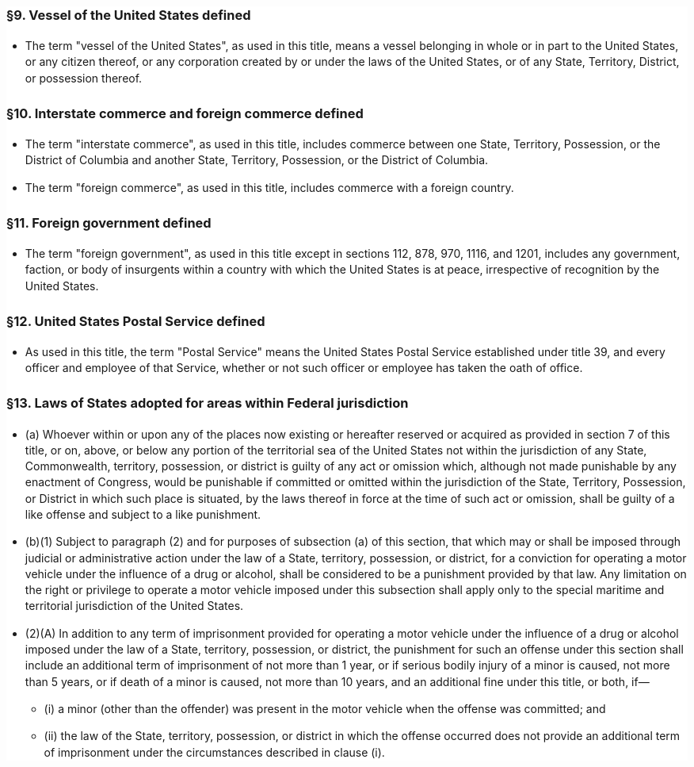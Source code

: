 ### §9. Vessel of the United States defined
* The term "vessel of the United States", as used in this title, means a vessel belonging in whole or in part to the United States, or any citizen thereof, or any corporation created by or under the laws of the United States, or of any State, Territory, District, or possession thereof.

### §10. Interstate commerce and foreign commerce defined
* The term "interstate commerce", as used in this title, includes commerce between one State, Territory, Possession, or the District of Columbia and another State, Territory, Possession, or the District of Columbia.

* The term "foreign commerce", as used in this title, includes commerce with a foreign country.

### §11. Foreign government defined
* The term "foreign government", as used in this title except in sections 112, 878, 970, 1116, and 1201, includes any government, faction, or body of insurgents within a country with which the United States is at peace, irrespective of recognition by the United States.

### §12. United States Postal Service defined
* As used in this title, the term "Postal Service" means the United States Postal Service established under title 39, and every officer and employee of that Service, whether or not such officer or employee has taken the oath of office.

### §13. Laws of States adopted for areas within Federal jurisdiction
* (a) Whoever within or upon any of the places now existing or hereafter reserved or acquired as provided in section 7 of this title, or on, above, or below any portion of the territorial sea of the United States not within the jurisdiction of any State, Commonwealth, territory, possession, or district is guilty of any act or omission which, although not made punishable by any enactment of Congress, would be punishable if committed or omitted within the jurisdiction of the State, Territory, Possession, or District in which such place is situated, by the laws thereof in force at the time of such act or omission, shall be guilty of a like offense and subject to a like punishment.

* (b)(1) Subject to paragraph (2) and for purposes of subsection (a) of this section, that which may or shall be imposed through judicial or administrative action under the law of a State, territory, possession, or district, for a conviction for operating a motor vehicle under the influence of a drug or alcohol, shall be considered to be a punishment provided by that law. Any limitation on the right or privilege to operate a motor vehicle imposed under this subsection shall apply only to the special maritime and territorial jurisdiction of the United States.

* (2)(A) In addition to any term of imprisonment provided for operating a motor vehicle under the influence of a drug or alcohol imposed under the law of a State, territory, possession, or district, the punishment for such an offense under this section shall include an additional term of imprisonment of not more than 1 year, or if serious bodily injury of a minor is caused, not more than 5 years, or if death of a minor is caused, not more than 10 years, and an additional fine under this title, or both, if—

  * (i) a minor (other than the offender) was present in the motor vehicle when the offense was committed; and

  * (ii) the law of the State, territory, possession, or district in which the offense occurred does not provide an additional term of imprisonment under the circumstances described in clause (i).

